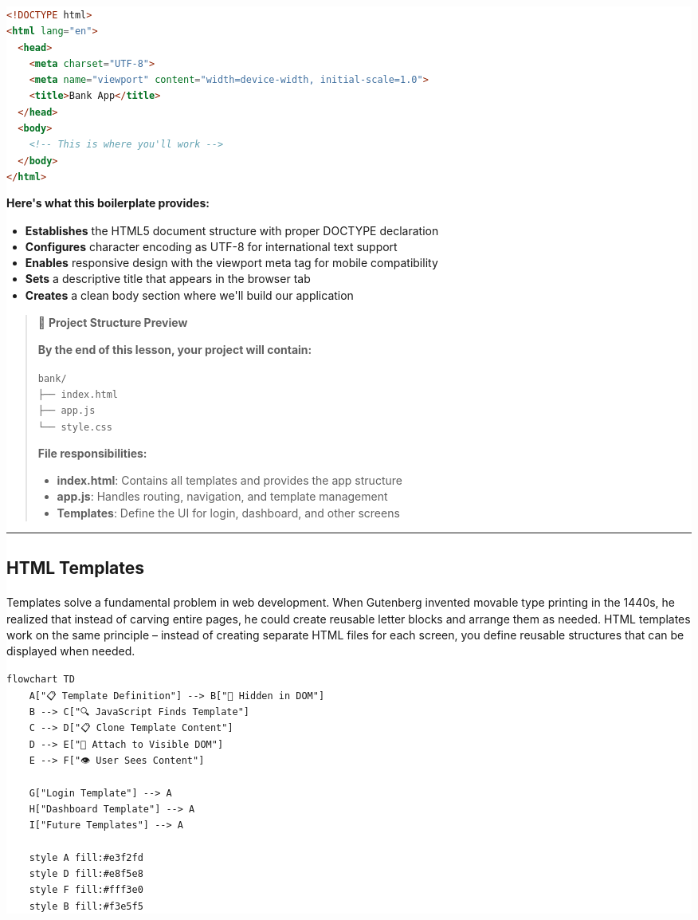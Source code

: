 ```html
<!DOCTYPE html>
<html lang="en">
  <head>
    <meta charset="UTF-8">
    <meta name="viewport" content="width=device-width, initial-scale=1.0">
    <title>Bank App</title>
  </head>
  <body>
    <!-- This is where you'll work -->
  </body>
</html>
```

**Here's what this boilerplate provides:**
- **Establishes** the HTML5 document structure with proper DOCTYPE declaration
- **Configures** character encoding as UTF-8 for international text support
- **Enables** responsive design with the viewport meta tag for mobile compatibility
- **Sets** a descriptive title that appears in the browser tab
- **Creates** a clean body section where we'll build our application

> 📁 **Project Structure Preview**
> 
> **By the end of this lesson, your project will contain:**
> ```
> bank/
> ├── index.html      
> ├── app.js          
> └── style.css       
> ```
> 
> **File responsibilities:**
> - **index.html**: Contains all templates and provides the app structure
> - **app.js**: Handles routing, navigation, and template management
> - **Templates**: Define the UI for login, dashboard, and other screens

---

## HTML Templates

Templates solve a fundamental problem in web development. When Gutenberg invented movable type printing in the 1440s, he realized that instead of carving entire pages, he could create reusable letter blocks and arrange them as needed. HTML templates work on the same principle – instead of creating separate HTML files for each screen, you define reusable structures that can be displayed when needed.

```mermaid
flowchart TD
    A["📋 Template Definition"] --> B["💬 Hidden in DOM"]
    B --> C["🔍 JavaScript Finds Template"]
    C --> D["📋 Clone Template Content"]
    D --> E["🔗 Attach to Visible DOM"]
    E --> F["👁️ User Sees Content"]
    
    G["Login Template"] --> A
    H["Dashboard Template"] --> A
    I["Future Templates"] --> A
    
    style A fill:#e3f2fd
    style D fill:#e8f5e8
    style F fill:#fff3e0
    style B fill:#f3e5f5
```
